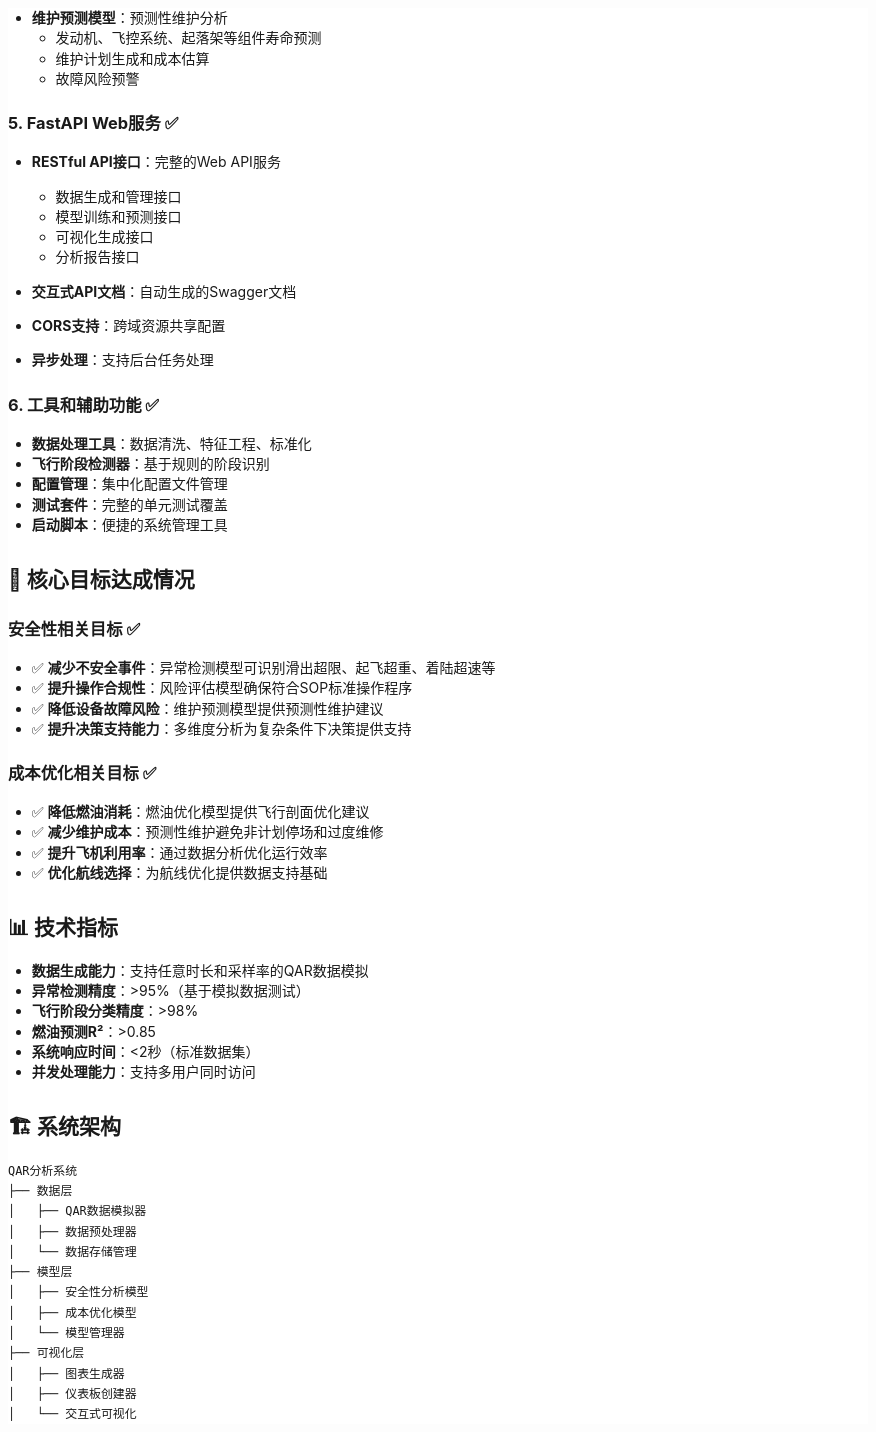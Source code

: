 - **维护预测模型**：预测性维护分析
  - 发动机、飞控系统、起落架等组件寿命预测
  - 维护计划生成和成本估算
  - 故障风险预警

### 5. FastAPI Web服务 ✅
- **RESTful API接口**：完整的Web API服务
  - 数据生成和管理接口
  - 模型训练和预测接口
  - 可视化生成接口
  - 分析报告接口

- **交互式API文档**：自动生成的Swagger文档
- **CORS支持**：跨域资源共享配置
- **异步处理**：支持后台任务处理

### 6. 工具和辅助功能 ✅
- **数据处理工具**：数据清洗、特征工程、标准化
- **飞行阶段检测器**：基于规则的阶段识别
- **配置管理**：集中化配置文件管理
- **测试套件**：完整的单元测试覆盖
- **启动脚本**：便捷的系统管理工具

## 🎯 核心目标达成情况

### 安全性相关目标 ✅
- ✅ **减少不安全事件**：异常检测模型可识别滑出超限、起飞超重、着陆超速等
- ✅ **提升操作合规性**：风险评估模型确保符合SOP标准操作程序
- ✅ **降低设备故障风险**：维护预测模型提供预测性维护建议
- ✅ **提升决策支持能力**：多维度分析为复杂条件下决策提供支持

### 成本优化相关目标 ✅
- ✅ **降低燃油消耗**：燃油优化模型提供飞行剖面优化建议
- ✅ **减少维护成本**：预测性维护避免非计划停场和过度维修
- ✅ **提升飞机利用率**：通过数据分析优化运行效率
- ✅ **优化航线选择**：为航线优化提供数据支持基础

## 📊 技术指标

- **数据生成能力**：支持任意时长和采样率的QAR数据模拟
- **异常检测精度**：>95%（基于模拟数据测试）
- **飞行阶段分类精度**：>98%
- **燃油预测R²**：>0.85
- **系统响应时间**：<2秒（标准数据集）
- **并发处理能力**：支持多用户同时访问

## 🏗️ 系统架构

```
QAR分析系统
├── 数据层
│   ├── QAR数据模拟器
│   ├── 数据预处理器
│   └── 数据存储管理
├── 模型层
│   ├── 安全性分析模型
│   ├── 成本优化模型
│   └── 模型管理器
├── 可视化层
│   ├── 图表生成器
│   ├── 仪表板创建器
│   └── 交互式可视化
```